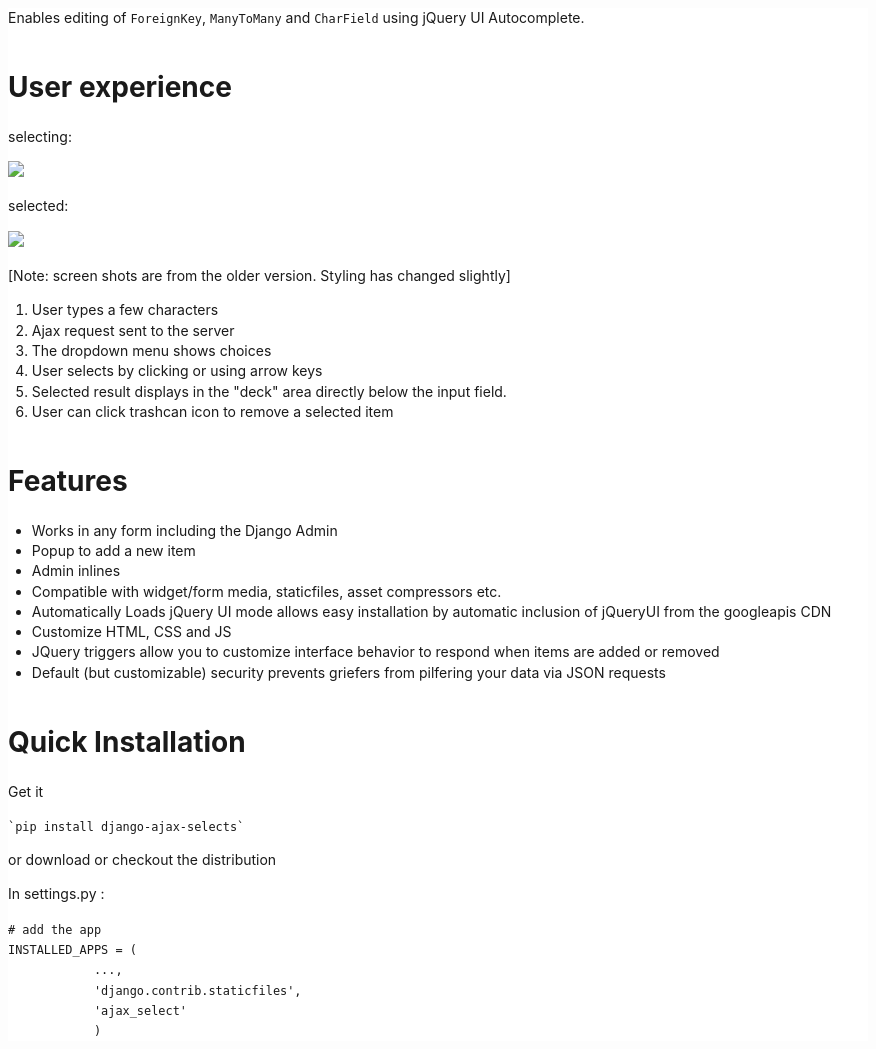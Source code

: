
Enables editing of `ForeignKey`, `ManyToMany` and `CharField` using jQuery UI Autocomplete.

User experience
===============

selecting:

<img src='http://media.crucial-systems.com/posts/selecting.png'/>

selected:

<img src='http://media.crucial-systems.com/posts/selected.png'/>

[Note: screen shots are from the older version. Styling has changed slightly]

1. User types a few characters
2. Ajax request sent to the server
3. The dropdown menu shows choices
4. User selects by clicking or using arrow keys
5. Selected result displays in the "deck" area directly below the input field.
6. User can click trashcan icon to remove a selected item

Features
========

+ Works in any form including the Django Admin
+ Popup to add a new item
+ Admin inlines
+ Compatible with widget/form media, staticfiles, asset compressors etc.
+ Automatically Loads jQuery UI  mode allows easy installation by automatic inclusion of jQueryUI from the googleapis CDN
+ Customize HTML, CSS and JS
+ JQuery triggers allow you to customize interface behavior to respond when items are added or removed
+ Default (but customizable) security prevents griefers from pilfering your data via JSON requests



Quick Installation
==================

Get it

    `pip install django-ajax-selects`
or
    download or checkout the distribution


In settings.py :

    # add the app
    INSTALLED_APPS = (
                ...,
                'django.contrib.staticfiles',
                'ajax_select'
                )
